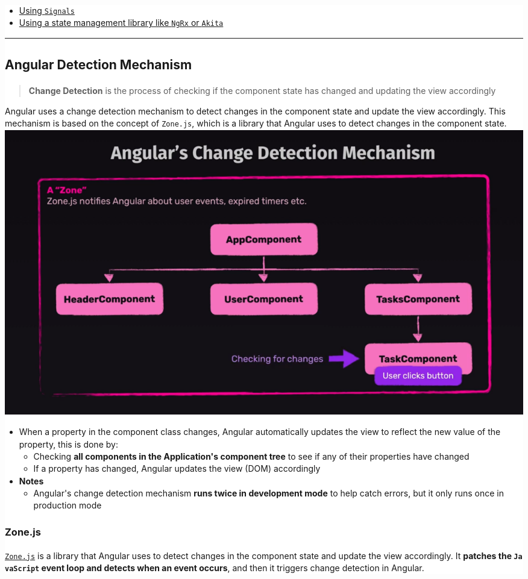   - [Using `Signals`](#signals)
  - [Using a state management library like `NgRx` or `Akita`](#ngrx)

---

## Angular Detection Mechanism

> **Change Detection** is the process of checking if the component state has changed and updating the view accordingly

Angular uses a change detection mechanism to detect changes in the component state and update the view accordingly. This mechanism is based on the concept of `Zone.js`, which is a library that Angular uses to detect changes in the component state.
![change-detection](./img/change-detection-1.png)

- When a property in the component class changes, Angular automatically updates the view to reflect the new value of the property, this is done by:
  - Checking **all components in the Application's component tree** to see if any of their properties have changed
  - If a property has changed, Angular updates the view (DOM) accordingly
- **Notes**
  - Angular's change detection mechanism **runs twice in development mode** to help catch errors, but it only runs once in production mode

### Zone.js

[`Zone.js`](https://www.npmjs.com/package/zone.js) is a library that Angular uses to detect changes in the component state and update the view accordingly. It **patches the `JavaScript` event loop and detects when an event occurs**, and then it triggers change detection in Angular.
